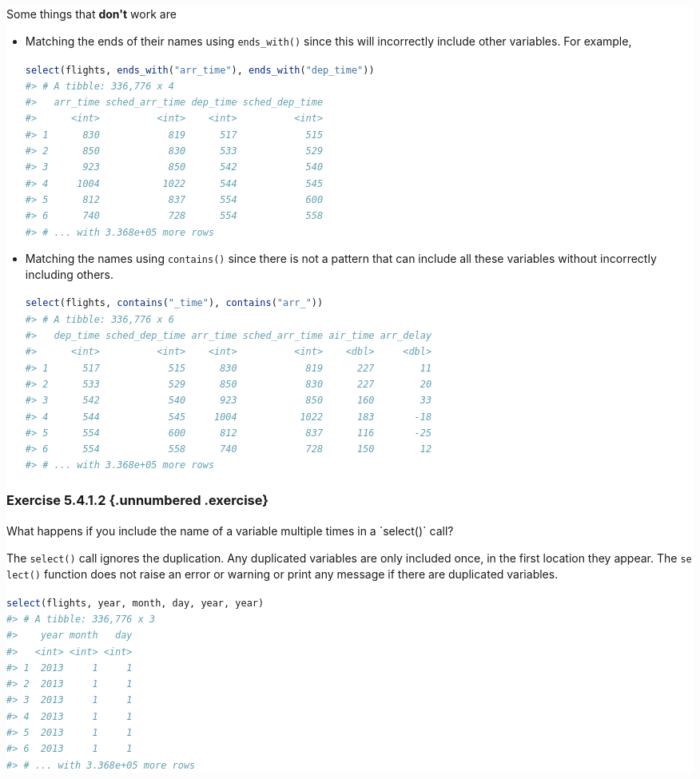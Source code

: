 Some things that **don't** work are

-   Matching the ends of their names using `ends_with()` since this will incorrectly
    include other variables. For example,
    
    ```r
    select(flights, ends_with("arr_time"), ends_with("dep_time"))
    #> # A tibble: 336,776 x 4
    #>   arr_time sched_arr_time dep_time sched_dep_time
    #>      <int>          <int>    <int>          <int>
    #> 1      830            819      517            515
    #> 2      850            830      533            529
    #> 3      923            850      542            540
    #> 4     1004           1022      544            545
    #> 5      812            837      554            600
    #> 6      740            728      554            558
    #> # ... with 3.368e+05 more rows
    ```

-   Matching the names using `contains()` since there is not a pattern that can
    include all these variables without incorrectly including others.
    
    ```r
    select(flights, contains("_time"), contains("arr_"))
    #> # A tibble: 336,776 x 6
    #>   dep_time sched_dep_time arr_time sched_arr_time air_time arr_delay
    #>      <int>          <int>    <int>          <int>    <dbl>     <dbl>
    #> 1      517            515      830            819      227        11
    #> 2      533            529      850            830      227        20
    #> 3      542            540      923            850      160        33
    #> 4      544            545     1004           1022      183       -18
    #> 5      554            600      812            837      116       -25
    #> 6      554            558      740            728      150        12
    #> # ... with 3.368e+05 more rows
    ```

</div>

### Exercise <span class="exercise-number">5.4.1.2</span> {.unnumbered .exercise}

<div class="question">
What happens if you include the name of a variable multiple times in a `select()` call?
</div>

<div class="answer">

The `select()` call ignores the duplication. Any duplicated variables are only included once, in the first location they appear. The `select()` function does not raise an error or warning or print any message if there are duplicated variables.

```r
select(flights, year, month, day, year, year)
#> # A tibble: 336,776 x 3
#>    year month   day
#>   <int> <int> <int>
#> 1  2013     1     1
#> 2  2013     1     1
#> 3  2013     1     1
#> 4  2013     1     1
#> 5  2013     1     1
#> 6  2013     1     1
#> # ... with 3.368e+05 more rows
```
